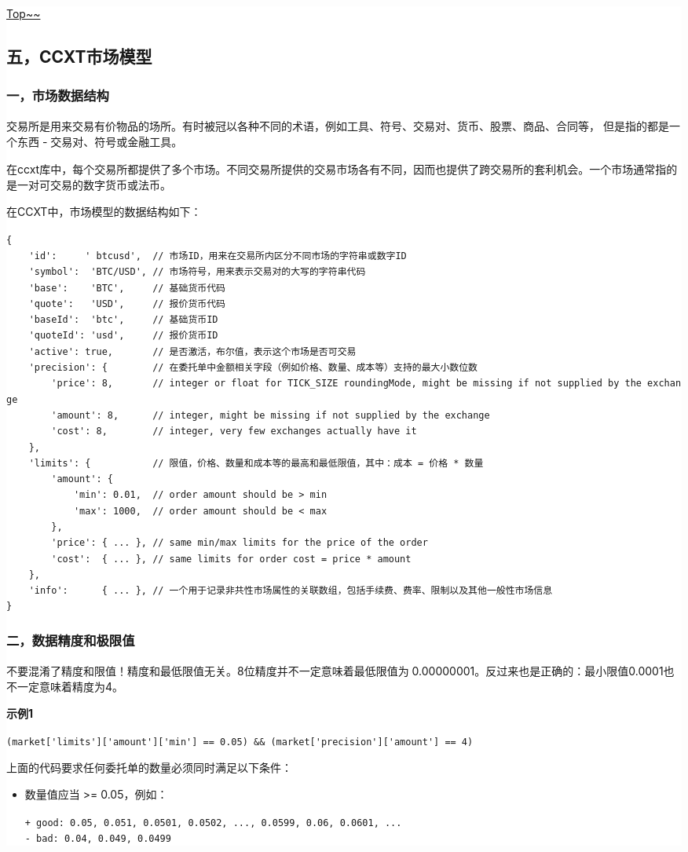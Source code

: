 [Top~~](https://www.cnblogs.com/zyyhxbs/p/13803561.html#_labelTop)

## 五，CCXT市场模型

### 一，市场数据结构

交易所是用来交易有价物品的场所。有时被冠以各种不同的术语，例如工具、符号、交易对、货币、股票、商品、合同等， 但是指的都是一个东西 - 交易对、符号或金融工具。

在ccxt库中，每个交易所都提供了多个市场。不同交易所提供的交易市场各有不同，因而也提供了跨交易所的套利机会。一个市场通常指的是一对可交易的数字货币或法币。

在CCXT中，市场模型的数据结构如下：

```text
{
    'id':     ' btcusd',  // 市场ID，用来在交易所内区分不同市场的字符串或数字ID
    'symbol':  'BTC/USD', // 市场符号，用来表示交易对的大写的字符串代码
    'base':    'BTC',     // 基础货币代码
    'quote':   'USD',     // 报价货币代码
    'baseId':  'btc',     // 基础货币ID
    'quoteId': 'usd',     // 报价货币ID
    'active': true,       // 是否激活，布尔值，表示这个市场是否可交易
    'precision': {        // 在委托单中金额相关字段（例如价格、数量、成本等）支持的最大小数位数
        'price': 8,       // integer or float for TICK_SIZE roundingMode, might be missing if not supplied by the exchange
        'amount': 8,      // integer, might be missing if not supplied by the exchange
        'cost': 8,        // integer, very few exchanges actually have it
    },
    'limits': {           // 限值，价格、数量和成本等的最高和最低限值，其中：成本 = 价格 * 数量
        'amount': {
            'min': 0.01,  // order amount should be > min
            'max': 1000,  // order amount should be < max
        },
        'price': { ... }, // same min/max limits for the price of the order
        'cost':  { ... }, // same limits for order cost = price * amount
    },
    'info':      { ... }, // 一个用于记录非共性市场属性的关联数组，包括手续费、费率、限制以及其他一般性市场信息
}
```

### 二，数据精度和极限值

不要混淆了精度和限值！精度和最低限值无关。8位精度并不一定意味着最低限值为 0.00000001。反过来也是正确的：最小限值0.0001也不一定意味着精度为4。

**示例1**

```text
(market['limits']['amount']['min'] == 0.05) && (market['precision']['amount'] == 4)
```

上面的代码要求任何委托单的数量必须同时满足以下条件：

* 数量值应当 &gt;= 0.05，例如：

  ```text
  + good: 0.05, 0.051, 0.0501, 0.0502, ..., 0.0599, 0.06, 0.0601, ...
  - bad: 0.04, 0.049, 0.0499
  ```
